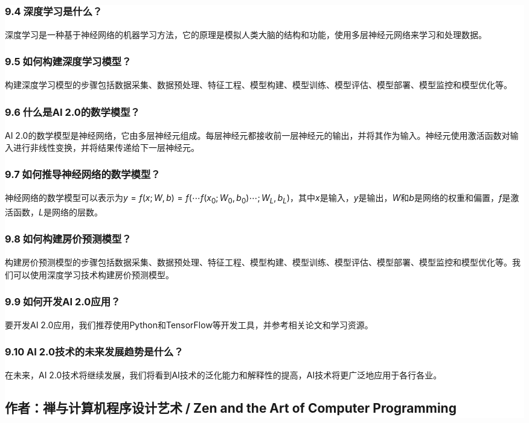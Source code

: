### 9.4 深度学习是什么？

深度学习是一种基于神经网络的机器学习方法，它的原理是模拟人类大脑的结构和功能，使用多层神经元网络来学习和处理数据。

### 9.5 如何构建深度学习模型？

构建深度学习模型的步骤包括数据采集、数据预处理、特征工程、模型构建、模型训练、模型评估、模型部署、模型监控和模型优化等。

### 9.6 什么是AI 2.0的数学模型？

AI 2.0的数学模型是神经网络，它由多层神经元组成。每层神经元都接收前一层神经元的输出，并将其作为输入。神经元使用激活函数对输入进行非线性变换，并将结果传递给下一层神经元。

### 9.7 如何推导神经网络的数学模型？

神经网络的数学模型可以表示为$y = f(x; W, b) = f(\cdots f(x_0; W_0, b_0)\cdots; W_L, b_L)$，其中$x$是输入，$y$是输出，$W$和$b$是网络的权重和偏置，$f$是激活函数，$L$是网络的层数。

### 9.8 如何构建房价预测模型？

构建房价预测模型的步骤包括数据采集、数据预处理、特征工程、模型构建、模型训练、模型评估、模型部署、模型监控和模型优化等。我们可以使用深度学习技术构建房价预测模型。

### 9.9 如何开发AI 2.0应用？

要开发AI 2.0应用，我们推荐使用Python和TensorFlow等开发工具，并参考相关论文和学习资源。

### 9.10 AI 2.0技术的未来发展趋势是什么？

在未来，AI 2.0技术将继续发展，我们将看到AI技术的泛化能力和解释性的提高，AI技术将更广泛地应用于各行各业。

## 作者：禅与计算机程序设计艺术 / Zen and the Art of Computer Programming

